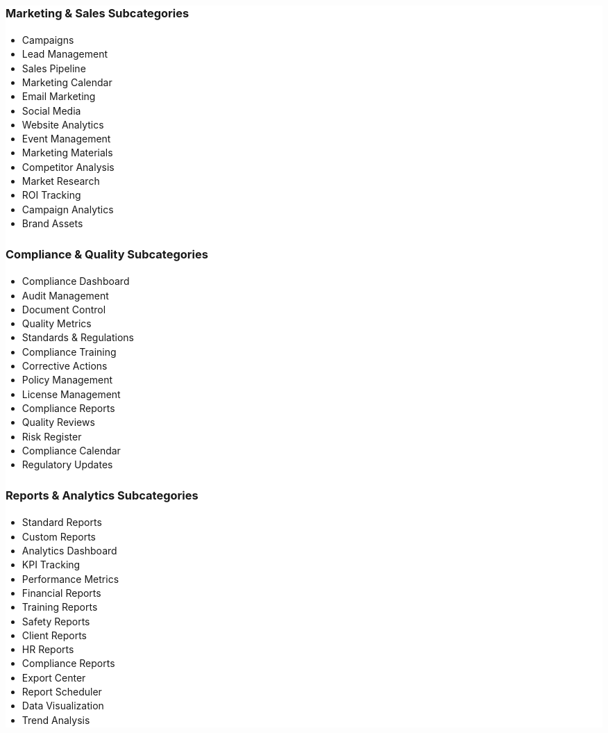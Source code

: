 ### Marketing & Sales Subcategories

- Campaigns
- Lead Management
- Sales Pipeline
- Marketing Calendar
- Email Marketing
- Social Media
- Website Analytics
- Event Management
- Marketing Materials
- Competitor Analysis
- Market Research
- ROI Tracking
- Campaign Analytics
- Brand Assets

### Compliance & Quality Subcategories

- Compliance Dashboard
- Audit Management
- Document Control
- Quality Metrics
- Standards & Regulations
- Compliance Training
- Corrective Actions
- Policy Management
- License Management
- Compliance Reports
- Quality Reviews
- Risk Register
- Compliance Calendar
- Regulatory Updates

### Reports & Analytics Subcategories

- Standard Reports
- Custom Reports
- Analytics Dashboard
- KPI Tracking
- Performance Metrics
- Financial Reports
- Training Reports
- Safety Reports
- Client Reports
- HR Reports
- Compliance Reports
- Export Center
- Report Scheduler
- Data Visualization
- Trend Analysis
